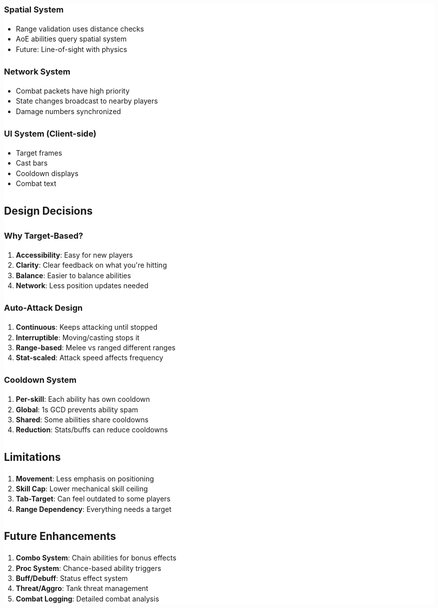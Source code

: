 ### Spatial System
- Range validation uses distance checks
- AoE abilities query spatial system
- Future: Line-of-sight with physics

### Network System
- Combat packets have high priority
- State changes broadcast to nearby players
- Damage numbers synchronized

### UI System (Client-side)
- Target frames
- Cast bars
- Cooldown displays
- Combat text

## Design Decisions

### Why Target-Based?
1. **Accessibility**: Easy for new players
2. **Clarity**: Clear feedback on what you're hitting
3. **Balance**: Easier to balance abilities
4. **Network**: Less position updates needed

### Auto-Attack Design
1. **Continuous**: Keeps attacking until stopped
2. **Interruptible**: Moving/casting stops it
3. **Range-based**: Melee vs ranged different ranges
4. **Stat-scaled**: Attack speed affects frequency

### Cooldown System
1. **Per-skill**: Each ability has own cooldown
2. **Global**: 1s GCD prevents ability spam
3. **Shared**: Some abilities share cooldowns
4. **Reduction**: Stats/buffs can reduce cooldowns

## Limitations

1. **Movement**: Less emphasis on positioning
2. **Skill Cap**: Lower mechanical skill ceiling
3. **Tab-Target**: Can feel outdated to some players
4. **Range Dependency**: Everything needs a target

## Future Enhancements

1. **Combo System**: Chain abilities for bonus effects
2. **Proc System**: Chance-based ability triggers  
3. **Buff/Debuff**: Status effect system
4. **Threat/Aggro**: Tank threat management
5. **Combat Logging**: Detailed combat analysis
